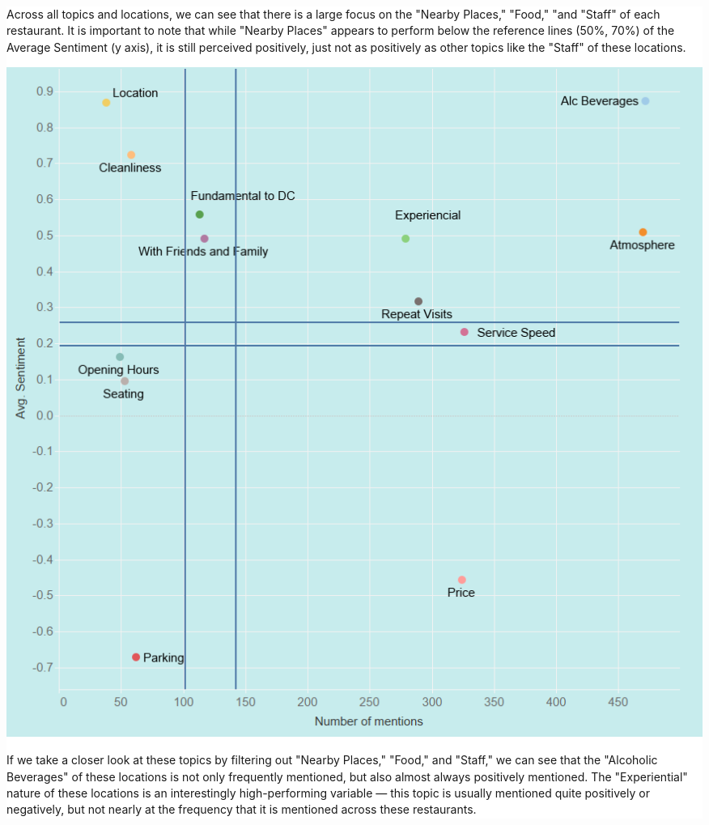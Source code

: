 Across all topics and locations, we can see that there is a large focus on the "Nearby Places," "Food," "and "Staff" of each restaurant. It is important to note that while "Nearby Places" appears to perform below the reference lines (50%, 70%) of the Average Sentiment (y axis), it is still perceived positively, just not as positively as other topics like the "Staff" of these locations.



![img1](/assets/images/blog_imgs/bens8.png)

If we take a closer look at these topics by filtering out "Nearby Places," "Food," and "Staff," we can see that the "Alcoholic Beverages" of these locations is not only frequently mentioned, but also almost always positively mentioned. The "Experiential" nature of these locations is an interestingly high-performing variable — this topic is usually mentioned quite positively or negatively, but not nearly at the frequency that it is mentioned across these restaurants. 
